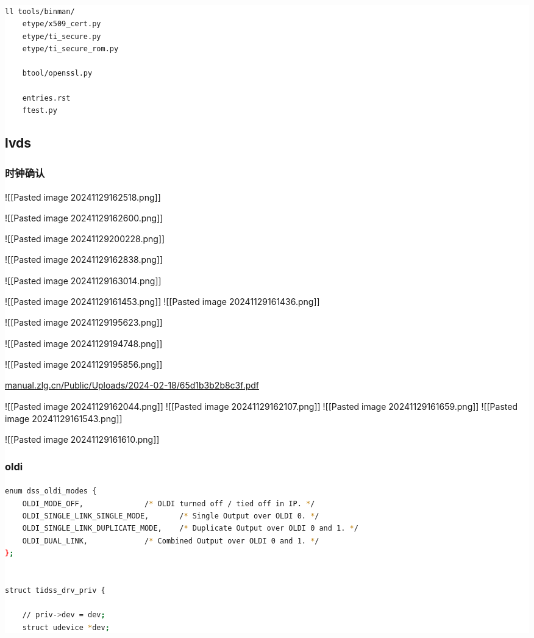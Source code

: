 ```bash
ll tools/binman/
	etype/x509_cert.py
	etype/ti_secure.py
	etype/ti_secure_rom.py

	btool/openssl.py

	entries.rst
	ftest.py
```

## lvds
### 时钟确认
![[Pasted image 20241129162518.png]]

![[Pasted image 20241129162600.png]]

![[Pasted image 20241129200228.png]]

![[Pasted image 20241129162838.png]]

![[Pasted image 20241129163014.png]]


![[Pasted image 20241129161453.png]]
![[Pasted image 20241129161436.png]]

![[Pasted image 20241129195623.png]]

![[Pasted image 20241129194748.png]]

![[Pasted image 20241129195856.png]]

[manual.zlg.cn/Public/Uploads/2024-02-18/65d1b3b2b8c3f.pdf](https://manual.zlg.cn/Public/Uploads/2024-02-18/65d1b3b2b8c3f.pdf)

![[Pasted image 20241129162044.png]]
![[Pasted image 20241129162107.png]]
![[Pasted image 20241129161659.png]]
![[Pasted image 20241129161543.png]]

![[Pasted image 20241129161610.png]]


### oldi
```bash
enum dss_oldi_modes {
	OLDI_MODE_OFF,				/* OLDI turned off / tied off in IP. */
	OLDI_SINGLE_LINK_SINGLE_MODE,		/* Single Output over OLDI 0. */
	OLDI_SINGLE_LINK_DUPLICATE_MODE,	/* Duplicate Output over OLDI 0 and 1. */
	OLDI_DUAL_LINK,				/* Combined Output over OLDI 0 and 1. */
};


struct tidss_drv_priv {

	// priv->dev = dev;
	struct udevice *dev;
```